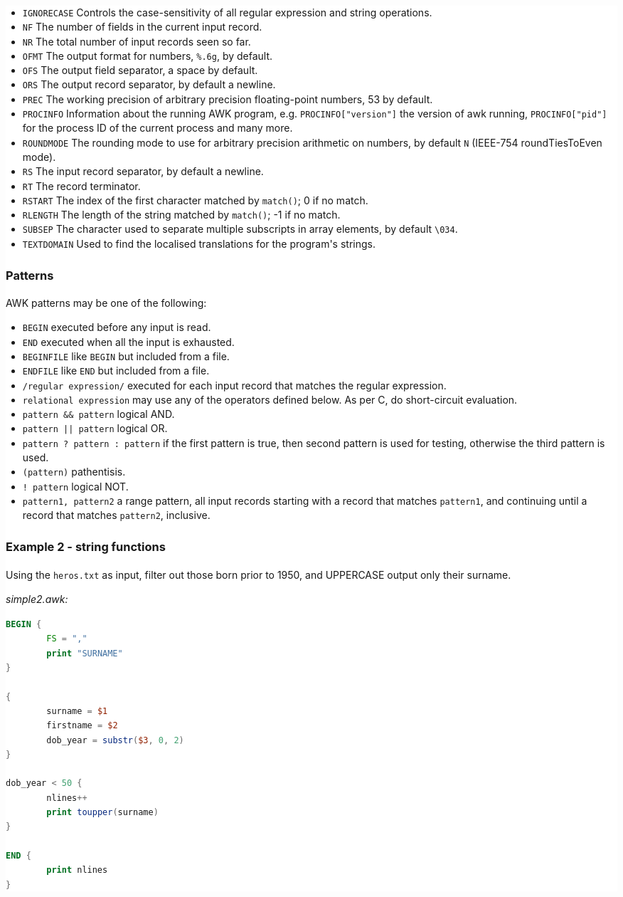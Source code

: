 - `IGNORECASE` Controls the case-sensitivity of all regular expression and string operations.
- `NF` The number of fields in the current input record.
- `NR` The total number of input records seen so far.
- `OFMT` The output format for numbers, `%.6g`, by default.
- `OFS` The output field separator, a space by default.
- `ORS` The output record separator, by default a newline.
- `PREC` The working precision of arbitrary precision floating-point numbers, 53 by default.
- `PROCINFO` Information about the running AWK program, e.g. `PROCINFO["version"]` the version of awk running, `PROCINFO["pid"]` for the process ID of the current process and many more.
- `ROUNDMODE` The rounding mode to use for arbitrary precision arithmetic on numbers, by default `N` (IEEE-754 roundTiesToEven mode).
- `RS` The input record separator, by default a newline.
- `RT` The record terminator.
- `RSTART` The index of the first character matched by `match()`; 0 if no match.
- `RLENGTH` The length of the string matched by `match()`; -1 if no match.
- `SUBSEP` The character used to separate multiple subscripts in array elements, by default `\034`.
- `TEXTDOMAIN` Used to find the localised translations for the program's strings.

### Patterns

AWK patterns may be one of the following:

- `BEGIN` executed before any input is read.
- `END` executed when all the input is exhausted.
- `BEGINFILE` like `BEGIN` but included from a file.
- `ENDFILE` like `END` but included from a file.
- `/regular expression/` executed for each input record that matches the regular expression.
- `relational expression` may use any of the operators defined below. As per C, do short-circuit evaluation.
- `pattern && pattern` logical AND.
- `pattern || pattern` logical OR.
- `pattern ? pattern : pattern` if the first pattern is true, then second pattern is used for testing, otherwise the third pattern is used.
- `(pattern)` pathentisis.
- `! pattern` logical NOT.
- `pattern1, pattern2` a range pattern, all input records starting with a record that matches `pattern1`, and continuing until a record that matches `pattern2`, inclusive.

### Example 2 - string functions

Using the `heros.txt` as input, filter out those born prior to 1950, and UPPERCASE output only their surname.

_simple2.awk:_

```awk
BEGIN {
        FS = ","
        print "SURNAME"
}

{
        surname = $1
        firstname = $2
        dob_year = substr($3, 0, 2)
}

dob_year < 50 {
        nlines++
        print toupper(surname)
}

END {
        print nlines
}
```